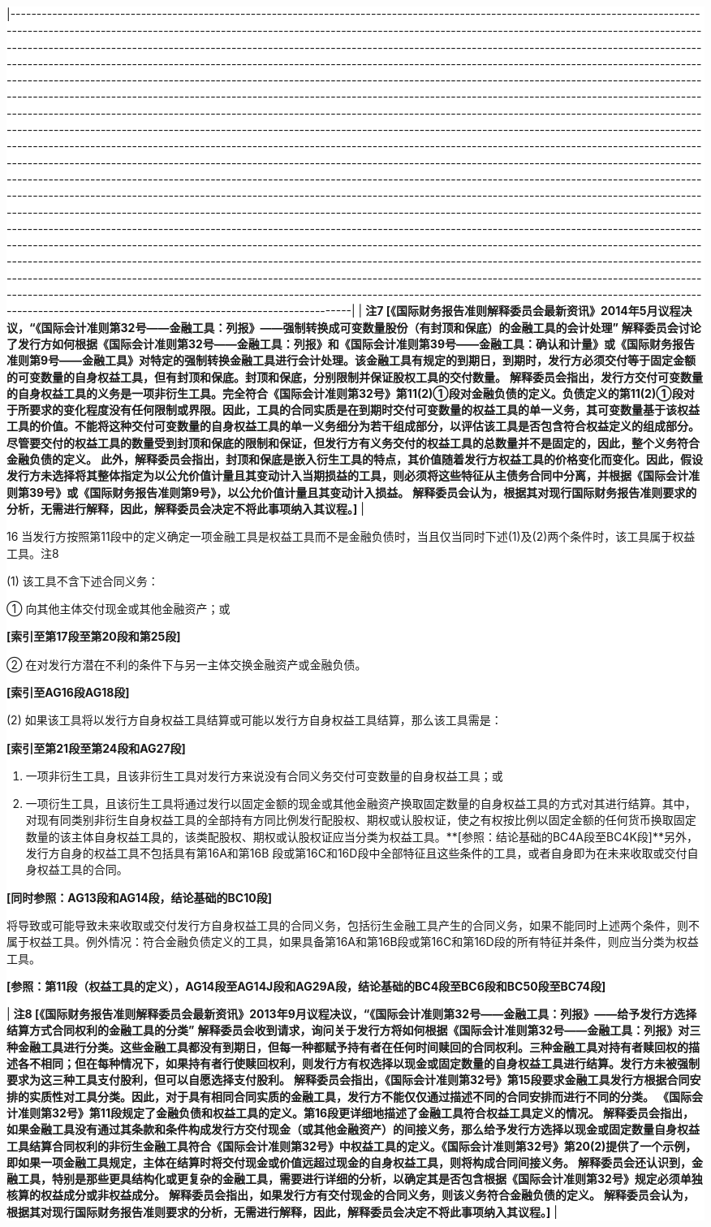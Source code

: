 |-----------------------------------------------------------------------------------------------------------------------------------------------------------------------------------------------------------------------------------------------------------------------------------------------------------------------------------------------------------------------------------------------------------------------------------------------------------------------------------------------------------------------------------------------------------------------------------------------------------------------------------------------------------------------------------------------------------------------------------------------------------------------------------------------------------------------------------------------------------------------------------------------------------------------------------------------------------------------------------------------------------------------------------------------------------------------------------------------------------------------------------------------------------------------------------------------------------------------------------------------------------------------------------------------------------------------------------------------------------------------------------------------------------------------------------------------------------------------------------------------------------------------------------------------------------------------------------------------------------------------------------------------------------------------------------------------------------------------------------------------------------------------------------------------------------------------------------------------------------------------------------------------------------------------------------------------------------------------------------------------------------------------------------------------------------------------------------------------------------------------------------------------------------------------------------------------------------------------------------------------------------------------------------------------------------------------------------------------------------------------------------------------------------------------------------------------------------------------------------------------------------------------------------------------------------|
| **注7 [《国际财务报告准则解释委员会最新资讯》2014年5月议程决议，“《国际会计准则第32号——金融工具：列报》——强制转换成可变数量股份（有封顶和保底）的金融工具的会计处理”** **解释委员会讨论了发行方如何根据《国际会计准则第32号——金融工具：列报》和《国际会计准则第39号——金融工具：确认和计量》或《国际财务报告准则第9号——金融工具》对特定的强制转换金融工具进行会计处理。该金融工具有规定的到期日，到期时，发行方必须交付等于固定金额的可变数量的自身权益工具，但有封顶和保底。封顶和保底，分别限制并保证股权工具的交付数量。** **解释委员会指出，发行方交付可变数量的自身权益工具的义务是一项非衍生工具。完全符合《国际会计准则第32号》第11(2)①段对金融负债的定义。负债定义的第11(2)①段对于所要求的变化程度没有任何限制或界限。因此，工具的合同实质是在到期时交付可变数量的权益工具的单一义务，其可变数量基于该权益工具的价值。不能将这种交付可变数量的自身权益工具的单一义务细分为若干组成部分，以评估该工具是否包含符合权益定义的组成部分。尽管要交付的权益工具的数量受到封顶和保底的限制和保证，但发行方有义务交付的权益工具的总数量并不是固定的，因此，整个义务符合金融负债的定义。** **此外，解释委员会指出，封顶和保底是嵌入衍生工具的特点，其价值随着发行方权益工具的价格变化而变化。因此，假设发行方未选择将其整体指定为以公允价值计量且其变动计入当期损益的工具，则必须将这些特征从主债务合同中分离，并根据《国际会计准则第39号》或《国际财务报告准则第9号》，以公允价值计量且其变动计入损益。** **解释委员会认为，根据其对现行国际财务报告准则要求的分析，无需进行解释，因此，解释委员会决定不将此事项纳入其议程。]**                                                                                                                                                                                                                                                                                                                                                                                                                                                                                                                                                                                                                                                                                                                                                                                                                                                                                                                                                                                                                             |

16
当发行方按照第11段中的定义确定一项金融工具是权益工具而不是金融负债时，当且仅当同时下述(1)及(2)两个条件时，该工具属于权益工具。注8

(1) 该工具不含下述合同义务：

① 向其他主体交付现金或其他金融资产；或

**[索引至第17段至第20段和第25段]**

② 在对发行方潜在不利的条件下与另一主体交换金融资产或金融负债。

**[索引至AG16段AG18段]**

(2)
如果该工具将以发行方自身权益工具结算或可能以发行方自身权益工具结算，那么该工具需是：

**[索引至第21段至第24段和AG27段]**

1.  一项非衍生工具，且该非衍生工具对发行方来说没有合同义务交付可变数量的自身权益工具；或

2.  一项衍生工具，且该衍生工具将通过发行以固定金额的现金或其他金融资产换取固定数量的自身权益工具的方式对其进行结算。其中，对现有同类别非衍生自身权益工具的全部持有方同比例发行配股权、期权或认股权证，使之有权按比例以固定金额的任何货币换取固定数量的该主体自身权益工具的，该类配股权、期权或认股权证应当分类为权益工具。**[参照：结论基础的BC4A段至BC4K段]**另外，发行方自身的权益工具不包括具有第16A和第16B
    段或第16C和16D段中全部特征且这些条件的工具，或者自身即为在未来收取或交付自身权益工具的合同。

**[同时参照：AG13段和AG14段，结论基础的BC10段]**

将导致或可能导致未来收取或交付发行方自身权益工具的合同义务，包括衍生金融工具产生的合同义务，如果不能同时上述两个条件，则不属于权益工具。例外情况：符合金融负债定义的工具，如果具备第16A和第16B段或第16C和第16D段的所有特征并条件，则应当分类为权益工具。

**[参照：第11段（权益工具的定义），AG14段至AG14J段和AG29A段，结论基础的BC4段至BC6段和BC50段至BC74段]**

| **注8 [《国际财务报告准则解释委员会最新资讯》2013年9月议程决议，“《国际会计准则第32号——金融工具：列报》——给予发行方选择结算方式合同权利的金融工具的分类”** **解释委员会收到请求，询问关于发行方将如何根据《国际会计准则第32号——金融工具：列报》对三种金融工具进行分类。这些金融工具都没有到期日，但每一种都赋予持有者在任何时间赎回的合同权利。三种金融工具对持有者赎回权的描述各不相同；但在每种情况下，如果持有者行使赎回权利，则发行方有权选择以现金或固定数量的自身权益工具进行结算。发行方未被强制要求为这三种工具支付股利，但可以自愿选择支付股利。** **解释委员会指出，《国际会计准则第32号》第15段要求金融工具发行方根据合同安排的实质性对工具分类。因此，对于具有相同合同实质的金融工具，发行方不能仅仅通过描述不同的合同安排而进行不同的分类。** **《国际会计准则第32号》第11段规定了金融负债和权益工具的定义。第16段更详细地描述了金融工具符合权益工具定义的情况。** **解释委员会指出，如果金融工具没有通过其条款和条件构成发行方交付现金（或其他金融资产）的间接义务，那么给予发行方选择以现金或固定数量自身权益工具结算合同权利的非衍生金融工具符合《国际会计准则第32号》中权益工具的定义。《国际会计准则第32号》第20(2)提供了一个示例，即如果一项金融工具规定，主体在结算时将交付现金或价值远超过现金的自身权益工具，则将构成合同间接义务。** **解释委员会还认识到，金融工具，特别是那些更具结构化或更复杂的金融工具，需要进行详细的分析，以确定其是否包含根据《国际会计准则第32号》规定必须单独核算的权益成分或非权益成分。** **解释委员会指出，如果发行方有交付现金的合同义务，则该义务符合金融负债的定义。** **解释委员会认为，根据其对现行国际财务报告准则要求的分析，无需进行解释，因此，解释委员会决定不将此事项纳入其议程。]** |

[^1]: 1 本准则中，货币金额以“货币单位（CU）”表示。